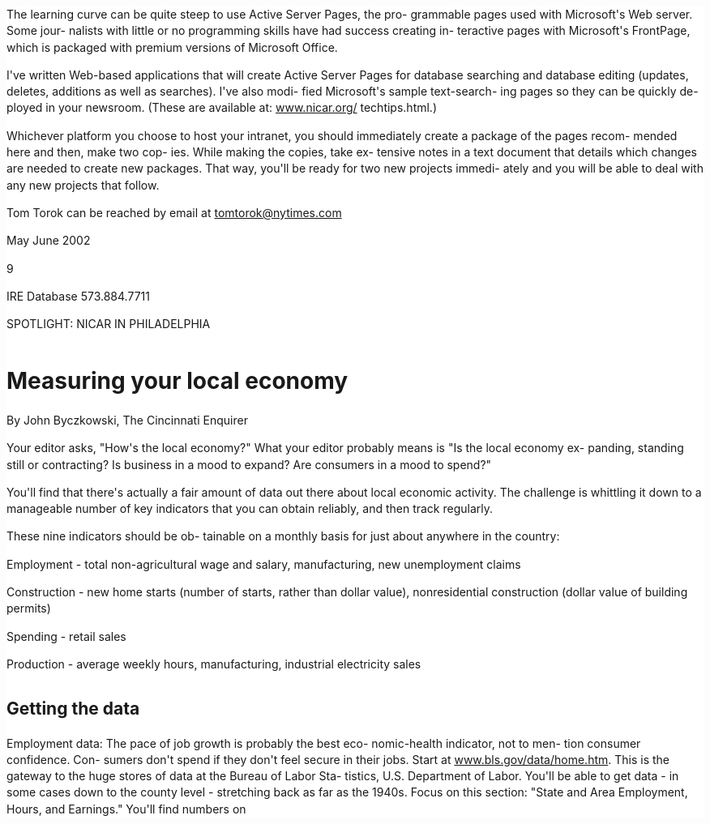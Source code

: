 The learning curve can be quite steep to use Active Server Pages, the pro- grammable pages used with Microsoft's Web server. Some jour- nalists with little or no programming skills have had success creating in- teractive pages with Microsoft's FrontPage, which is packaged with premium versions of Microsoft Office. 

I've written Web-based applications that will create Active Server Pages for database searching and database editing (updates, deletes, additions as well as searches). I've also modi- fied Microsoft's sample text-search- ing pages so they can be quickly de- ployed in your newsroom. (These are available at: www.nicar.org/ techtips.html.) 

Whichever platform you choose to host your intranet, you should immediately create a package of the pages recom- mended here and then, make two cop- ies. While making the copies, take ex- tensive notes in a text document that details which changes are needed to create new packages. That way, you'll be ready for two new projects immedi- ately and you will be able to deal with any new projects that follow. 

Tom Torok can be reached by email at tomtorok@nytimes.com 

May June 2002


9


IRE Database 573.884.7711 

SPOTLIGHT: NICAR IN PHILADELPHIA 

# Measuring your local economy 

By John Byczkowski, The Cincinnati Enquirer 

Your editor asks, "How's the local economy?" What your editor probably means is "Is the local economy ex- panding, standing still or contracting? Is business in a mood to expand? Are consumers in a mood to spend?" 

You'll find that there's actually a fair amount of data out there about local economic activity. The challenge is whittling it down to a manageable number of key indicators that you can obtain reliably, and then track regularly. 

These nine indicators should be ob- tainable on a monthly basis for just about anywhere in the country: 

Employment - total non-agricultural wage and salary, manufacturing, new unemployment claims 

Construction - new home starts (number of starts, rather than dollar value), nonresidential construction (dollar value of building permits) 

Spending - retail sales 

Production - average weekly hours, manufacturing, industrial electricity sales 

## Getting the data 

Employment data: The pace of job growth is probably the best eco- nomic-health indicator, not to men- tion consumer confidence. Con- sumers don't spend if they don't feel secure in their jobs. Start at www.bls.gov/data/home.htm. This is the gateway to the huge stores of data at the Bureau of Labor Sta- tistics, U.S. Department of Labor. You'll be able to get data - in some cases down to the county level - stretching back as far as the 1940s. Focus on this section: "State and Area Employment, Hours, and Earnings." You'll find numbers on 
